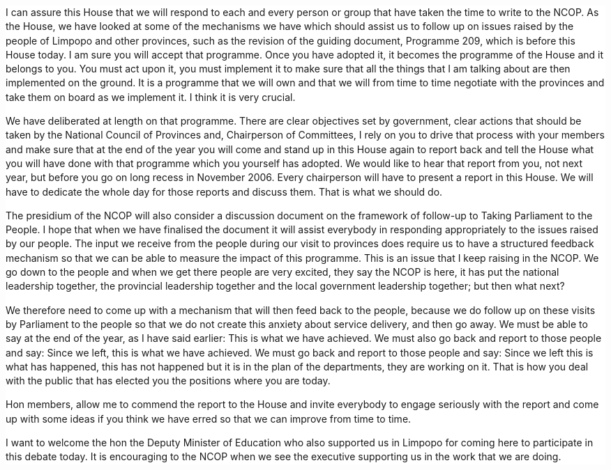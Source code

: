 I can assure this House that we will respond to each and every person or
group that have taken the time to write to the NCOP. As the House, we have
looked at some of the mechanisms we have which should assist us to follow
up on issues raised by the people of Limpopo and other provinces, such as
the revision of the guiding document, Programme 209, which is before this
House today. I am sure you will accept that programme.  Once you have
adopted it, it becomes the programme of the House and it belongs to you.
You must act upon it, you must implement it to make sure that all the
things that I am talking about are then implemented on the ground. It is a
programme that we will own and that we will from time to time negotiate
with the provinces and take them on board as we implement it. I think it is
very crucial.

We have deliberated at length on that programme. There are clear objectives
set by government, clear actions that should be taken by the National
Council of Provinces and, Chairperson of Committees, I rely on you to drive
that process with your members and make sure that at the end of the year
you will come and stand up in this House again to report back and tell the
House what you will have done with that programme which you yourself has
adopted. We would like to hear that report from you, not next year, but
before you go on long recess in November 2006. Every chairperson will have
to present a report in this House. We will have to dedicate the whole day
for those reports and discuss them. That is what we should do.

The presidium of the NCOP will also consider a discussion document on the
framework of follow-up to Taking Parliament to the People. I hope that when
we have finalised the document it will assist everybody in responding
appropriately to the issues raised by our people. The input we receive from
the people during our visit to provinces does require us to have a
structured feedback mechanism so that we can be able to measure the impact
of this programme. This is an issue that I keep raising in the NCOP. We go
down to the people and when we get there people are very excited, they say
the NCOP is here, it has put the national leadership together, the
provincial leadership together and the local government leadership
together; but then what next?

We therefore need to come up with a mechanism that will then feed back to
the people, because we do follow up on these visits by Parliament to the
people so that we do not create this anxiety about service delivery, and
then go away. We must be able to say at the end of the year, as I have said
earlier: This is what we have achieved. We must also go back and report to
those people and say: Since we left, this is what we have achieved. We must
go back and report to those people and say: Since we left this is what has
happened, this has not happened but it is in the plan of the departments,
they are working on it. That is how you deal with the public that has
elected you the positions where you are today.

Hon members, allow me to commend the report to the House and invite
everybody to engage seriously with the report and come up with some ideas
if you think we have erred so that we can improve from time to time.

I want to welcome the hon the Deputy Minister of Education who also
supported us in Limpopo for coming here to participate in this debate
today. It is encouraging to the NCOP when we see the executive supporting
us in the work that we are doing.
